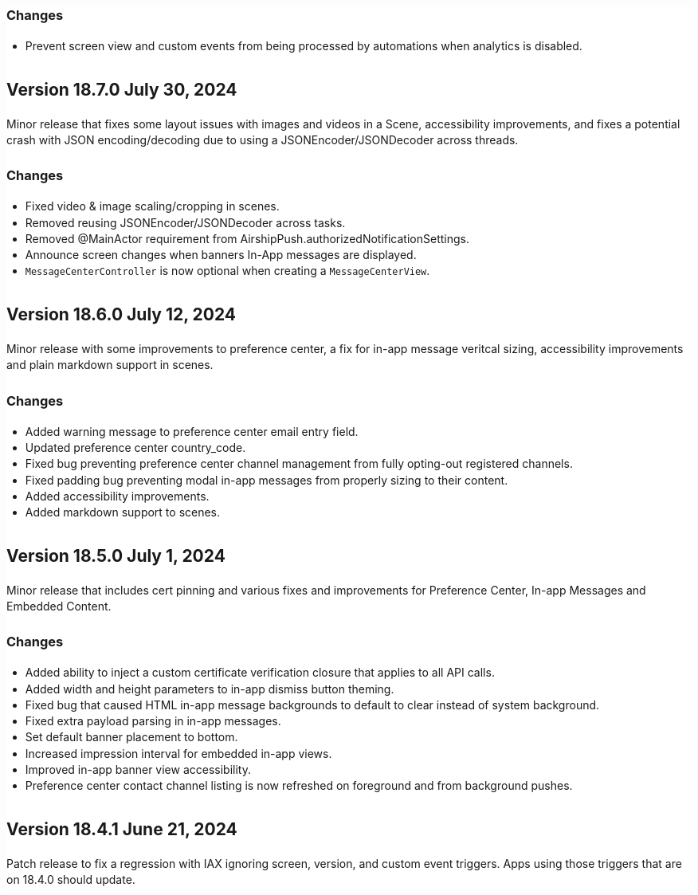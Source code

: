 ### Changes
- Prevent screen view and custom events from being processed by automations when analytics is disabled.

## Version 18.7.0 July 30, 2024
Minor release that fixes some layout issues with images and videos in a Scene, accessibility improvements, and fixes a potential crash with JSON encoding/decoding due 
to using a JSONEncoder/JSONDecoder across threads.

### Changes
- Fixed video & image scaling/cropping in scenes.
- Removed reusing JSONEncoder/JSONDecoder across tasks.
- Removed @MainActor requirement from AirshipPush.authorizedNotificationSettings.
- Announce screen changes when banners In-App messages are displayed.
- `MessageCenterController` is now optional when creating a `MessageCenterView`.

## Version 18.6.0 July 12, 2024
Minor release with some improvements to preference center, a fix for in-app message veritcal sizing, accessibility improvements and plain markdown support in scenes.

### Changes
- Added warning message to preference center email entry field.
- Updated preference center country_code.
- Fixed bug preventing preference center channel management from fully opting-out registered channels.
- Fixed padding bug preventing modal in-app messages from properly sizing to their content.
- Added accessibility improvements.
- Added markdown support to scenes.

## Version 18.5.0 July 1, 2024
Minor release that includes cert pinning and various fixes and improvements for Preference Center, In-app Messages and Embedded Content.

### Changes
- Added ability to inject a custom certificate verification closure that applies to all API calls.
- Added width and height parameters to in-app dismiss button theming.
- Fixed bug that caused HTML in-app message backgrounds to default to clear instead of system background.
- Fixed extra payload parsing in in-app messages.
- Set default banner placement to bottom.
- Increased impression interval for embedded in-app views.
- Improved in-app banner view accessibility.
- Preference center contact channel listing is now refreshed on foreground and from background pushes.

## Version 18.4.1 June 21, 2024
Patch release to fix a regression with IAX ignoring screen, version, and custom event triggers. Apps using those triggers that are on 18.4.0 should update.
